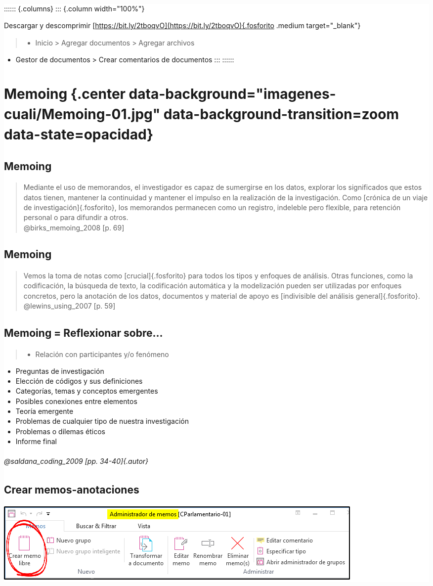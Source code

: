 :::::: {.columns}
::: {.column width="100%"}

Descargar y descomprimir [https://bit.ly/2tboqvO](https://bit.ly/2tboqvO){.fosforito .medium target="_blank"}

>- Inicio > Agregar documentos > Agregar archivos
- Gestor de documentos > Crear comentarios de documentos
:::
::::::


# Memoing {.center data-background="imagenes-cuali/Memoing-01.jpg" data-background-transition=zoom data-state=opacidad}

## Memoing
>Mediante el uso de memorandos, el investigador es capaz de sumergirse en los datos, explorar los significados que estos datos tienen, mantener la continuidad y mantener el impulso en la realización de la investigación. Como [crónica de un viaje de investigación]{.fosforito}, los memorandos permanecen como un registro, indeleble pero flexible, para retención personal o para difundir a otros.\
@birks_memoing_2008 [p. 69]

## Memoing
>Vemos la toma de notas como [crucial]{.fosforito} para todos los tipos y enfoques de análisis. Otras funciones, como la codificación, la búsqueda de texto, la codificación automática y la modelización pueden ser utilizadas por enfoques concretos, pero la anotación de los datos, documentos y material de apoyo es [indivisible del análisis general]{.fosforito}.\
@lewins_using_2007 [p. 59]


## Memoing = Reflexionar sobre...

>* Relación con participantes y/o fenómeno
* Preguntas de investigación
* Elección de códigos y sus definiciones
* Categorías, temas y conceptos emergentes
* Posibles conexiones entre elementos
* Teoría emergente
* Problemas de cualquier tipo de nuestra investigación
* Problemas o dilemas éticos
* Informe final

###### @saldana_coding_2009 [pp. 34-40]{.autor}

## Crear memos-anotaciones

![](imagenes-atlas-8/AdministradorMemos-8-01.png)
